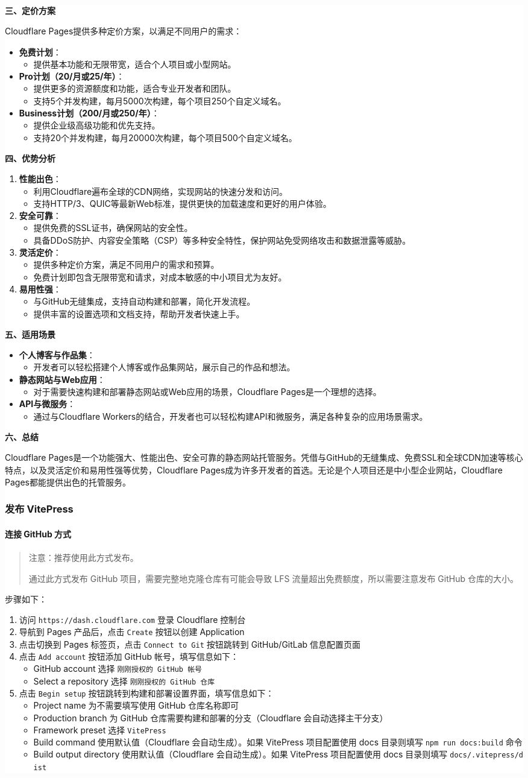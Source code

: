 **三、定价方案**

Cloudflare Pages提供多种定价方案，以满足不同用户的需求：

- **免费计划**：
  - 提供基本功能和无限带宽，适合个人项目或小型网站。
- **Pro计划（20/月或25/年）**：
  - 提供更多的资源额度和功能，适合专业开发者和团队。
  - 支持5个并发构建，每月5000次构建，每个项目250个自定义域名。
- **Business计划（200/月或250/年）**：
  - 提供企业级高级功能和优先支持。
  - 支持20个并发构建，每月20000次构建，每个项目500个自定义域名。

**四、优势分析**

1. **性能出色**：
   - 利用Cloudflare遍布全球的CDN网络，实现网站的快速分发和访问。
   - 支持HTTP/3、QUIC等最新Web标准，提供更快的加载速度和更好的用户体验。
2. **安全可靠**：
   - 提供免费的SSL证书，确保网站的安全性。
   - 具备DDoS防护、内容安全策略（CSP）等多种安全特性，保护网站免受网络攻击和数据泄露等威胁。
3. **灵活定价**：
   - 提供多种定价方案，满足不同用户的需求和预算。
   - 免费计划即包含无限带宽和请求，对成本敏感的中小项目尤为友好。
4. **易用性强**：
   - 与GitHub无缝集成，支持自动构建和部署，简化开发流程。
   - 提供丰富的设置选项和文档支持，帮助开发者快速上手。

**五、适用场景**

- **个人博客与作品集**：
  - 开发者可以轻松搭建个人博客或作品集网站，展示自己的作品和想法。
- **静态网站与Web应用**：
  - 对于需要快速构建和部署静态网站或Web应用的场景，Cloudflare Pages是一个理想的选择。
- **API与微服务**：
  - 通过与Cloudflare Workers的结合，开发者也可以轻松构建API和微服务，满足各种复杂的应用场景需求。

**六、总结**

Cloudflare Pages是一个功能强大、性能出色、安全可靠的静态网站托管服务。凭借与GitHub的无缝集成、免费SSL和全球CDN加速等核心特点，以及灵活定价和易用性强等优势，Cloudflare Pages成为许多开发者的首选。无论是个人项目还是中小型企业网站，Cloudflare Pages都能提供出色的托管服务。



### 发布 VitePress



#### 连接 GitHub 方式

>注意：推荐使用此方式发布。
>
>通过此方式发布 GitHub 项目，需要完整地克隆仓库有可能会导致 LFS 流量超出免费额度，所以需要注意发布 GitHub 仓库的大小。

步骤如下：

1. 访问 `https://dash.cloudflare.com` 登录 Cloudflare 控制台
2. 导航到 Pages 产品后，点击 `Create` 按钮以创建 Application
3. 点击切换到 Pages 标签页，点击 `Connect to Git` 按钮跳转到 GitHub/GitLab 信息配置页面
4. 点击 `Add account` 按钮添加 GitHub 帐号，填写信息如下：
   - GitHub account 选择 `刚刚授权的 GitHub 帐号`
   - Select a repository 选择 `刚刚授权的 GitHub 仓库`
5. 点击 `Begin setup` 按钮跳转到构建和部署设置界面，填写信息如下：
   - Project name 为不需要填写使用 GitHub 仓库名称即可
   - Production branch 为 GitHub 仓库需要构建和部署的分支（Cloudflare 会自动选择主干分支）
   - Framework preset 选择 `VitePress`
   - Build command 使用默认值（Cloudflare 会自动生成）。如果 VitePress 项目配置使用 docs 目录则填写 `npm run docs:build` 命令
   - Build output directory 使用默认值（Cloudflare 会自动生成）。如果 VitePress 项目配置使用 docs 目录则填写 `docs/.vitepress/dist`